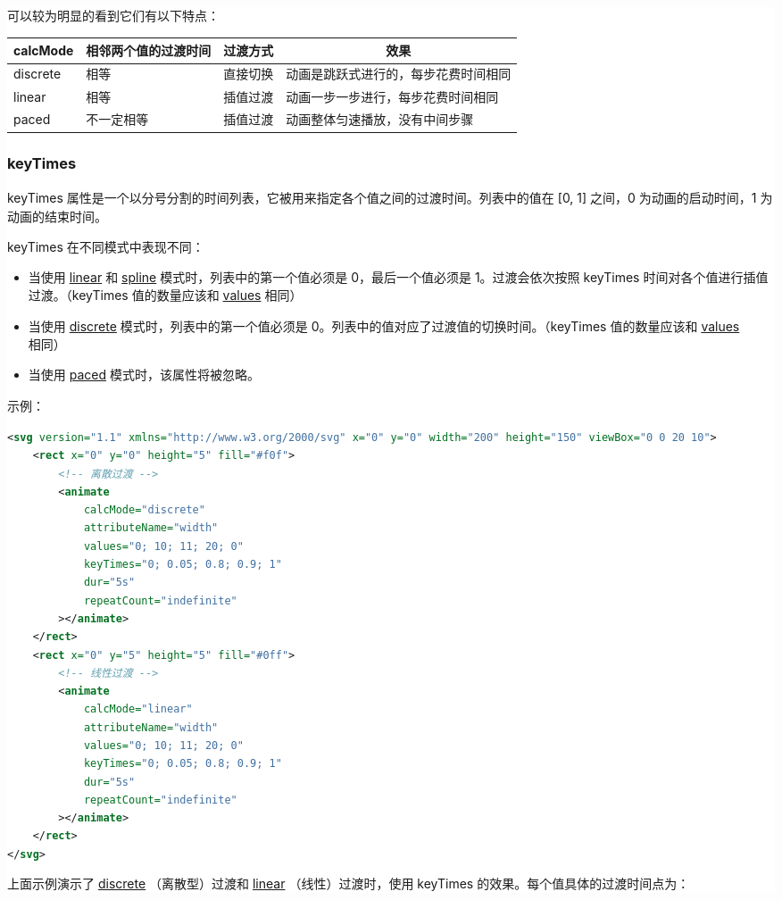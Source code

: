 可以较为明显的看到它们有以下特点：

| calcMode | 相邻两个值的过渡时间 | 过渡方式 | 效果                                 |
| -------- | -------------------- | -------- | ------------------------------------ |
| discrete | 相等                 | 直接切换 | 动画是跳跃式进行的，每步花费时间相同 |
| linear   | 相等                 | 插值过渡 | 动画一步一步进行，每步花费时间相同   |
| paced    | 不一定相等           | 插值过渡 | 动画整体匀速播放，没有中间步骤       |

### keyTimes

keyTimes 属性是一个以分号分割的时间列表，它被用来指定各个值之间的过渡时间。列表中的值在 \[0, 1\] 之间，0 为动画的启动时间，1 为动画的结束时间。

keyTimes 在不同模式中表现不同：

- 当使用 [linear](#calcMode) 和 [spline](#calcMode) 模式时，列表中的第一个值必须是 0，最后一个值必须是 1。过渡会依次按照 keyTimes 时间对各个值进行插值过渡。（keyTimes 值的数量应该和 [values](#values) 相同）

- 当使用 [discrete](#calcMode) 模式时，列表中的第一个值必须是 0。列表中的值对应了过渡值的切换时间。（keyTimes 值的数量应该和 [values](#values) 相同）

- 当使用 [paced](#calcMode) 模式时，该属性将被忽略。

示例：

```xml
<svg version="1.1" xmlns="http://www.w3.org/2000/svg" x="0" y="0" width="200" height="150" viewBox="0 0 20 10">
	<rect x="0" y="0" height="5" fill="#f0f">
		<!-- 离散过渡 -->
		<animate
			calcMode="discrete"
			attributeName="width"
			values="0; 10; 11; 20; 0"
			keyTimes="0; 0.05; 0.8; 0.9; 1"
			dur="5s"
			repeatCount="indefinite"
		></animate>
	</rect>
	<rect x="0" y="5" height="5" fill="#0ff">
		<!-- 线性过渡 -->
		<animate
			calcMode="linear"
			attributeName="width"
			values="0; 10; 11; 20; 0"
			keyTimes="0; 0.05; 0.8; 0.9; 1"
			dur="5s"
			repeatCount="indefinite"
		></animate>
	</rect>
</svg>
```

上面示例演示了 [discrete](#calcMode) （离散型）过渡和 [linear](#calcMode) （线性）过渡时，使用 keyTimes 的效果。每个值具体的过渡时间点为：


[1]: https://www.w3.org/TR/SVG11/animate.html#ValueAttributess
[2]: https://developer.mozilla.org/zh-CN/docs/Web/SVG/Attribute
[3]: https://www.w3.org/TR/2001/REC-smil-animation-20010904/
[4]: https://www.w3.org/TR/xml/#attdecls
[c1]: https://developer.mozilla.org/zh-CN/docs/Web/SVG/Attribute/dur
[c2]: https://developer.mozilla.org/zh-CN/docs/Web/SVG/Attribute/repeatCount